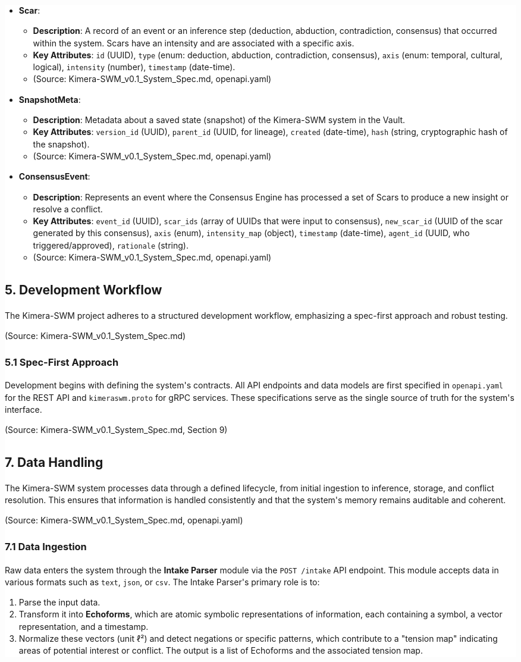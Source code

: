*   **Scar**:
    *   **Description**: A record of an event or an inference step (deduction, abduction, contradiction, consensus) that occurred within the system. Scars have an intensity and are associated with a specific axis.
    *   **Key Attributes**: `id` (UUID), `type` (enum: deduction, abduction, contradiction, consensus), `axis` (enum: temporal, cultural, logical), `intensity` (number), `timestamp` (date-time).
    *   (Source: Kimera-SWM_v0.1_System_Spec.md, openapi.yaml)

*   **SnapshotMeta**:
    *   **Description**: Metadata about a saved state (snapshot) of the Kimera-SWM system in the Vault.
    *   **Key Attributes**: `version_id` (UUID), `parent_id` (UUID, for lineage), `created` (date-time), `hash` (string, cryptographic hash of the snapshot).
    *   (Source: Kimera-SWM_v0.1_System_Spec.md, openapi.yaml)

*   **ConsensusEvent**:
    *   **Description**: Represents an event where the Consensus Engine has processed a set of Scars to produce a new insight or resolve a conflict.
    *   **Key Attributes**: `event_id` (UUID), `scar_ids` (array of UUIDs that were input to consensus), `new_scar_id` (UUID of the scar generated by this consensus), `axis` (enum), `intensity_map` (object), `timestamp` (date-time), `agent_id` (UUID, who triggered/approved), `rationale` (string).
    *   (Source: Kimera-SWM_v0.1_System_Spec.md, openapi.yaml)

## 5. Development Workflow

The Kimera-SWM project adheres to a structured development workflow, emphasizing a spec-first approach and robust testing.

(Source: Kimera-SWM_v0.1_System_Spec.md)

### 5.1 Spec-First Approach

Development begins with defining the system's contracts. All API endpoints and data models are first specified in `openapi.yaml` for the REST API and `kimeraswm.proto` for gRPC services. These specifications serve as the single source of truth for the system's interface.

(Source: Kimera-SWM_v0.1_System_Spec.md, Section 9)

## 7. Data Handling

The Kimera-SWM system processes data through a defined lifecycle, from initial ingestion to inference, storage, and conflict resolution. This ensures that information is handled consistently and that the system's memory remains auditable and coherent.

(Source: Kimera-SWM_v0.1_System_Spec.md, openapi.yaml)

### 7.1 Data Ingestion

Raw data enters the system through the **Intake Parser** module via the `POST /intake` API endpoint. This module accepts data in various formats such as `text`, `json`, or `csv`. The Intake Parser's primary role is to:
1.  Parse the input data.
2.  Transform it into **Echoforms**, which are atomic symbolic representations of information, each containing a symbol, a vector representation, and a timestamp.
3.  Normalize these vectors (unit ℓ²) and detect negations or specific patterns, which contribute to a "tension map" indicating areas of potential interest or conflict.
The output is a list of Echoforms and the associated tension map.
